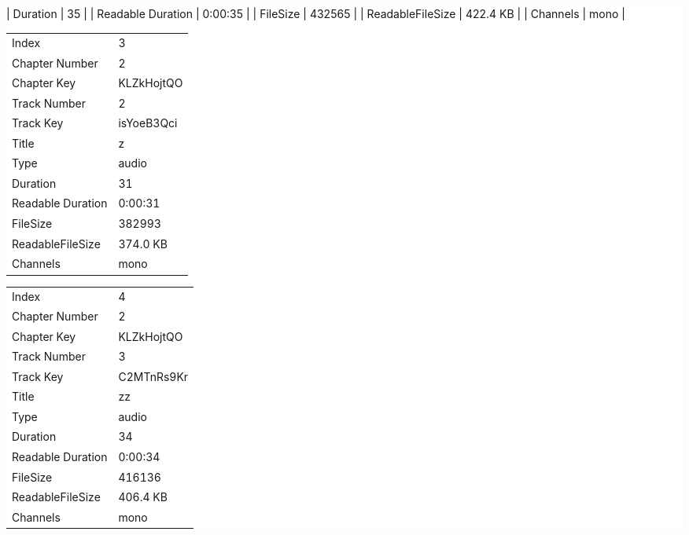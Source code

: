 | Duration | 35 |
| Readable Duration | 0:00:35 |
| FileSize | 432565 |
| ReadableFileSize | 422.4 KB |
| Channels | mono |

|  |  |
| - | - |
| Index | 3 |
| Chapter Number | 2 |
| Chapter Key | KLZkHojtQO |
| Track Number | 2 |
| Track Key | isYoeB3Qci |
| Title | z |
| Type | audio |
| Duration | 31 |
| Readable Duration | 0:00:31 |
| FileSize | 382993 |
| ReadableFileSize | 374.0 KB |
| Channels | mono |

|  |  |
| - | - |
| Index | 4 |
| Chapter Number | 2 |
| Chapter Key | KLZkHojtQO |
| Track Number | 3 |
| Track Key | C2MTnRs9Kr |
| Title | zz |
| Type | audio |
| Duration | 34 |
| Readable Duration | 0:00:34 |
| FileSize | 416136 |
| ReadableFileSize | 406.4 KB |
| Channels | mono |
